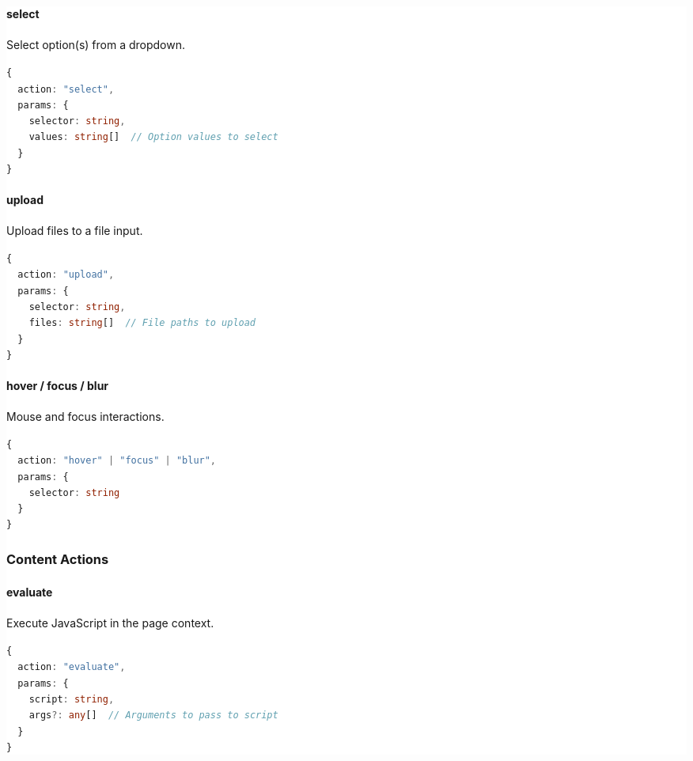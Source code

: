 #### select

Select option(s) from a dropdown.

```typescript
{
  action: "select",
  params: {
    selector: string,
    values: string[]  // Option values to select
  }
}
```

#### upload

Upload files to a file input.

```typescript
{
  action: "upload",
  params: {
    selector: string,
    files: string[]  // File paths to upload
  }
}
```

#### hover / focus / blur

Mouse and focus interactions.

```typescript
{
  action: "hover" | "focus" | "blur",
  params: {
    selector: string
  }
}
```

### Content Actions

#### evaluate

Execute JavaScript in the page context.

```typescript
{
  action: "evaluate",
  params: {
    script: string,
    args?: any[]  // Arguments to pass to script
  }
}
```
